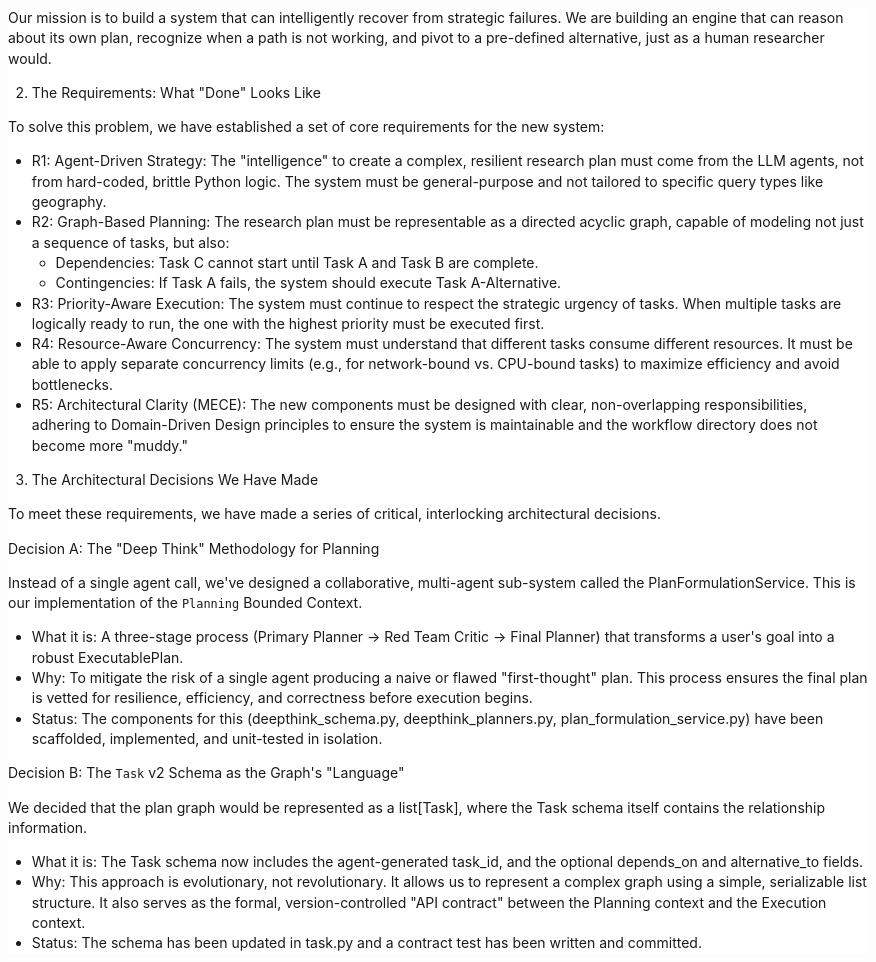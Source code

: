   Our mission is to build a system that can intelligently recover from strategic failures. We are building an engine that can reason about its own plan, recognize when a
  path is not working, and pivot to a pre-defined alternative, just as a human researcher would.

  2. The Requirements: What "Done" Looks Like

  To solve this problem, we have established a set of core requirements for the new system:

   * R1: Agent-Driven Strategy: The "intelligence" to create a complex, resilient research plan must come from the LLM agents, not from hard-coded, brittle Python logic.
     The system must be general-purpose and not tailored to specific query types like geography.
   * R2: Graph-Based Planning: The research plan must be representable as a directed acyclic graph, capable of modeling not just a sequence of tasks, but also:
       * Dependencies: Task C cannot start until Task A and Task B are complete.
       * Contingencies: If Task A fails, the system should execute Task A-Alternative.
   * R3: Priority-Aware Execution: The system must continue to respect the strategic urgency of tasks. When multiple tasks are logically ready to run, the one with the
     highest priority must be executed first.
   * R4: Resource-Aware Concurrency: The system must understand that different tasks consume different resources. It must be able to apply separate concurrency limits
     (e.g., for network-bound vs. CPU-bound tasks) to maximize efficiency and avoid bottlenecks.
   * R5: Architectural Clarity (MECE): The new components must be designed with clear, non-overlapping responsibilities, adhering to Domain-Driven Design principles to
     ensure the system is maintainable and the workflow directory does not become more "muddy."

  3. The Architectural Decisions We Have Made

  To meet these requirements, we have made a series of critical, interlocking architectural decisions.

  Decision A: The "Deep Think" Methodology for Planning

  Instead of a single agent call, we've designed a collaborative, multi-agent sub-system called the PlanFormulationService. This is our implementation of the `Planning` 
  Bounded Context.
   * What it is: A three-stage process (Primary Planner -> Red Team Critic -> Final Planner) that transforms a user's goal into a robust ExecutablePlan.
   * Why: To mitigate the risk of a single agent producing a naive or flawed "first-thought" plan. This process ensures the final plan is vetted for resilience,
     efficiency, and correctness before execution begins.
   * Status: The components for this (deepthink_schema.py, deepthink_planners.py, plan_formulation_service.py) have been scaffolded, implemented, and unit-tested in
     isolation.

  Decision B: The `Task` v2 Schema as the Graph's "Language"

  We decided that the plan graph would be represented as a list[Task], where the Task schema itself contains the relationship information.
   * What it is: The Task schema now includes the agent-generated task_id, and the optional depends_on and alternative_to fields.
   * Why: This approach is evolutionary, not revolutionary. It allows us to represent a complex graph using a simple, serializable list structure. It also serves as the
     formal, version-controlled "API contract" between the Planning context and the Execution context.
   * Status: The schema has been updated in task.py and a contract test has been written and committed.
